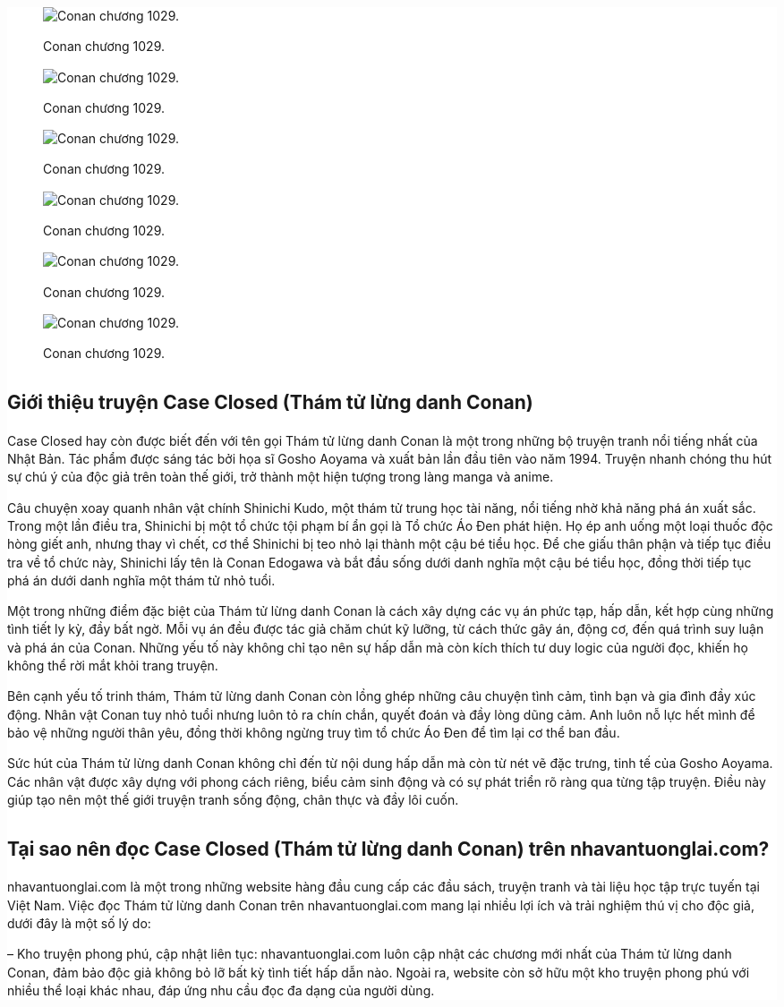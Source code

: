 <figure><img src="https://data.nhavantuonglai.com/image/manga/gosho-aoyama-case-closed-1029-13.jpg" alt="Conan chương 1029." title="Conan chương 1029." height=100% width=100%><figcaption></p>Conan chương 1029.</p></figcaption></figure>

<figure><img src="https://data.nhavantuonglai.com/image/manga/gosho-aoyama-case-closed-1029-14.jpg" alt="Conan chương 1029." title="Conan chương 1029." height=100% width=100%><figcaption></p>Conan chương 1029.</p></figcaption></figure>

<figure><img src="https://data.nhavantuonglai.com/image/manga/gosho-aoyama-case-closed-1029-15.jpg" alt="Conan chương 1029." title="Conan chương 1029." height=100% width=100%><figcaption></p>Conan chương 1029.</p></figcaption></figure>

<figure><img src="https://data.nhavantuonglai.com/image/manga/gosho-aoyama-case-closed-1029-16.jpg" alt="Conan chương 1029." title="Conan chương 1029." height=100% width=100%><figcaption></p>Conan chương 1029.</p></figcaption></figure>

<figure><img src="https://data.nhavantuonglai.com/image/manga/gosho-aoyama-case-closed-1029-17.jpg" alt="Conan chương 1029." title="Conan chương 1029." height=100% width=100%><figcaption></p>Conan chương 1029.</p></figcaption></figure>

<figure><img src="https://data.nhavantuonglai.com/image/manga/gosho-aoyama-case-closed-1029-18.jpg" alt="Conan chương 1029." title="Conan chương 1029." height=100% width=100%><figcaption></p>Conan chương 1029.</p></figcaption></figure>

## Giới thiệu truyện Case Closed (Thám tử lừng danh Conan)

Case Closed hay còn được biết đến với tên gọi Thám tử lừng danh Conan là một trong những bộ truyện tranh nổi tiếng nhất của Nhật Bản. Tác phẩm được sáng tác bởi họa sĩ Gosho Aoyama và xuất bản lần đầu tiên vào năm 1994. Truyện nhanh chóng thu hút sự chú ý của độc giả trên toàn thế giới, trở thành một hiện tượng trong làng manga và anime.

Câu chuyện xoay quanh nhân vật chính Shinichi Kudo, một thám tử trung học tài năng, nổi tiếng nhờ khả năng phá án xuất sắc. Trong một lần điều tra, Shinichi bị một tổ chức tội phạm bí ẩn gọi là Tổ chức Áo Đen phát hiện. Họ ép anh uống một loại thuốc độc hòng giết anh, nhưng thay vì chết, cơ thể Shinichi bị teo nhỏ lại thành một cậu bé tiểu học. Để che giấu thân phận và tiếp tục điều tra về tổ chức này, Shinichi lấy tên là Conan Edogawa và bắt đầu sống dưới danh nghĩa một cậu bé tiểu học, đồng thời tiếp tục phá án dưới danh nghĩa một thám tử nhỏ tuổi.

Một trong những điểm đặc biệt của Thám tử lừng danh Conan là cách xây dựng các vụ án phức tạp, hấp dẫn, kết hợp cùng những tình tiết ly kỳ, đầy bất ngờ. Mỗi vụ án đều được tác giả chăm chút kỹ lưỡng, từ cách thức gây án, động cơ, đến quá trình suy luận và phá án của Conan. Những yếu tố này không chỉ tạo nên sự hấp dẫn mà còn kích thích tư duy logic của người đọc, khiến họ không thể rời mắt khỏi trang truyện.

Bên cạnh yếu tố trinh thám, Thám tử lừng danh Conan còn lồng ghép những câu chuyện tình cảm, tình bạn và gia đình đầy xúc động. Nhân vật Conan tuy nhỏ tuổi nhưng luôn tỏ ra chín chắn, quyết đoán và đầy lòng dũng cảm. Anh luôn nỗ lực hết mình để bảo vệ những người thân yêu, đồng thời không ngừng truy tìm tổ chức Áo Đen để tìm lại cơ thể ban đầu.

Sức hút của Thám tử lừng danh Conan không chỉ đến từ nội dung hấp dẫn mà còn từ nét vẽ đặc trưng, tinh tế của Gosho Aoyama. Các nhân vật được xây dựng với phong cách riêng, biểu cảm sinh động và có sự phát triển rõ ràng qua từng tập truyện. Điều này giúp tạo nên một thế giới truyện tranh sống động, chân thực và đầy lôi cuốn.

## Tại sao nên đọc Case Closed (Thám tử lừng danh Conan) trên nhavantuonglai.com?

nhavantuonglai.com là một trong những website hàng đầu cung cấp các đầu sách, truyện tranh và tài liệu học tập trực tuyến tại Việt Nam. Việc đọc Thám tử lừng danh Conan trên nhavantuonglai.com mang lại nhiều lợi ích và trải nghiệm thú vị cho độc giả, dưới đây là một số lý do:

– Kho truyện phong phú, cập nhật liên tục: nhavantuonglai.com luôn cập nhật các chương mới nhất của Thám tử lừng danh Conan, đảm bảo độc giả không bỏ lỡ bất kỳ tình tiết hấp dẫn nào. Ngoài ra, website còn sở hữu một kho truyện phong phú với nhiều thể loại khác nhau, đáp ứng nhu cầu đọc đa dạng của người dùng.
